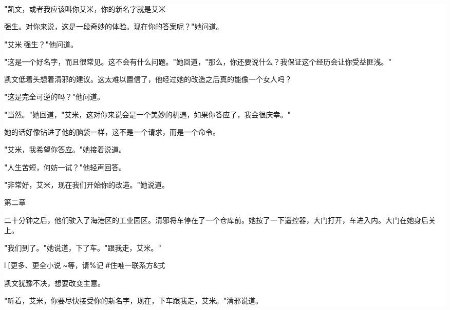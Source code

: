 

"凯文，或者我应该叫你艾米，你的新名字就是艾米

强生。对你来说，这是一段奇妙的体验。现在你的答案呢？"她问道。



"艾米 强生？"他问道。



"这是一个好名字，而且很常见。这不会有什么问题。"她回道，"那么，你还要说什么？我保证这个经历会让你受益匪浅。"





凯文低着头想着清邪的建议。这太难以置信了，他经过她的改造之后真的能像一个女人吗？





"这是完全可逆的吗？"他问道。



"当然。"她回道，"艾米，这对你来说会是一个美妙的机遇，如果你答应了，我会很庆幸。"



她的话好像钻进了他的脑袋一样，这不是一个请求，而是一个命令。



"艾米，我希望你答应。"她接着说道。



"人生苦短，何妨一试？"他轻声回答。





"非常好，艾米，现在我们开始你的改造。"她说道。



第二章





二十分钟之后，他们驶入了海港区的工业园区。清邪将车停在了一个仓库前。她按了一下遥控器，大门打开，车进入内。大门在她身后关上。





"我们到了。"她说道，下了车。"跟我走，艾米。"



l [更多、更全小说 ~等，请%记 #住唯一联系方&式



凯文犹豫不决，想要改变主意。





"听着，艾米，你要尽快接受你的新名字，现在，下车跟我走，艾米。"清邪说道。

